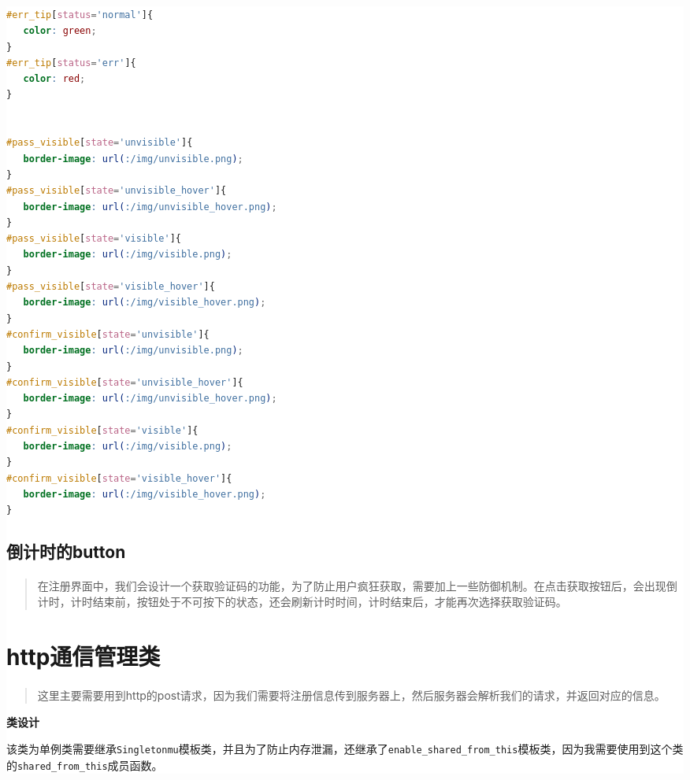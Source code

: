 ```css
#err_tip[status='normal']{
   color: green;
}
#err_tip[status='err']{
   color: red;
}


#pass_visible[state='unvisible']{
   border-image: url(:/img/unvisible.png);
}
#pass_visible[state='unvisible_hover']{
   border-image: url(:/img/unvisible_hover.png);
}
#pass_visible[state='visible']{
   border-image: url(:/img/visible.png);
}
#pass_visible[state='visible_hover']{
   border-image: url(:/img/visible_hover.png);
}
#confirm_visible[state='unvisible']{
   border-image: url(:/img/unvisible.png);
}
#confirm_visible[state='unvisible_hover']{
   border-image: url(:/img/unvisible_hover.png);
}
#confirm_visible[state='visible']{
   border-image: url(:/img/visible.png);
}
#confirm_visible[state='visible_hover']{
   border-image: url(:/img/visible_hover.png);
}

```



## 倒计时的button

> 在注册界面中，我们会设计一个获取验证码的功能，为了防止用户疯狂获取，需要加上一些防御机制。在点击获取按钮后，会出现倒计时，计时结束前，按钮处于不可按下的状态，还会刷新计时时间，计时结束后，才能再次选择获取验证码。



# http通信管理类

> 这里主要需要用到http的post请求，因为我们需要将注册信息传到服务器上，然后服务器会解析我们的请求，并返回对应的信息。

**类设计**

该类为单例类需要继承`Singletonmu`模板类，并且为了防止内存泄漏，还继承了`enable_shared_from_this`模板类，因为我需要使用到这个类的`shared_from_this`成员函数。
